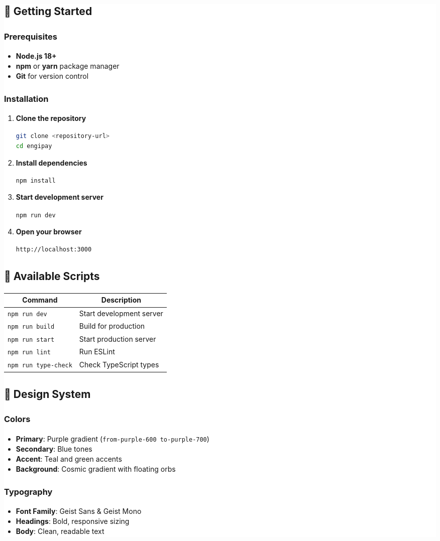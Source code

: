 ## 🚀 Getting Started

### Prerequisites
- **Node.js 18+**
- **npm** or **yarn** package manager
- **Git** for version control

### Installation

1. **Clone the repository**
   ```bash
   git clone <repository-url>
   cd engipay
   ```

2. **Install dependencies**
   ```bash
   npm install
   ```

3. **Start development server**
   ```bash
   npm run dev
   ```

4. **Open your browser**
   ```
   http://localhost:3000
   ```

## 📜 Available Scripts

| Command | Description |
|---------|-------------|
| `npm run dev` | Start development server |
| `npm run build` | Build for production |
| `npm run start` | Start production server |
| `npm run lint` | Run ESLint |
| `npm run type-check` | Check TypeScript types |

## 🎨 Design System

### Colors
- **Primary**: Purple gradient (`from-purple-600 to-purple-700`)
- **Secondary**: Blue tones
- **Accent**: Teal and green accents
- **Background**: Cosmic gradient with floating orbs

### Typography
- **Font Family**: Geist Sans & Geist Mono
- **Headings**: Bold, responsive sizing
- **Body**: Clean, readable text
